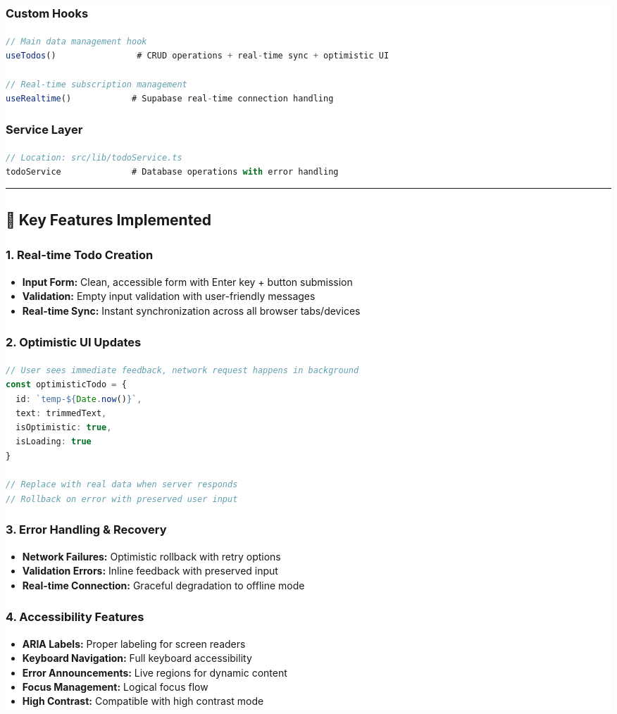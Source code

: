 ### Custom Hooks
```typescript
// Main data management hook
useTodos()                # CRUD operations + real-time sync + optimistic UI

// Real-time subscription management  
useRealtime()            # Supabase real-time connection handling
```

### Service Layer
```typescript
// Location: src/lib/todoService.ts
todoService              # Database operations with error handling
```

---

## 🚀 Key Features Implemented

### 1. Real-time Todo Creation
- **Input Form:** Clean, accessible form with Enter key + button submission
- **Validation:** Empty input validation with user-friendly messages
- **Real-time Sync:** Instant synchronization across all browser tabs/devices

### 2. Optimistic UI Updates
```typescript
// User sees immediate feedback, network request happens in background
const optimisticTodo = {
  id: `temp-${Date.now()}`,
  text: trimmedText,
  isOptimistic: true,
  isLoading: true
}

// Replace with real data when server responds
// Rollback on error with preserved user input
```

### 3. Error Handling & Recovery
- **Network Failures:** Optimistic rollback with retry options
- **Validation Errors:** Inline feedback with preserved input
- **Real-time Connection:** Graceful degradation to offline mode

### 4. Accessibility Features
- **ARIA Labels:** Proper labeling for screen readers
- **Keyboard Navigation:** Full keyboard accessibility
- **Error Announcements:** Live regions for dynamic content
- **Focus Management:** Logical focus flow
- **High Contrast:** Compatible with high contrast mode
